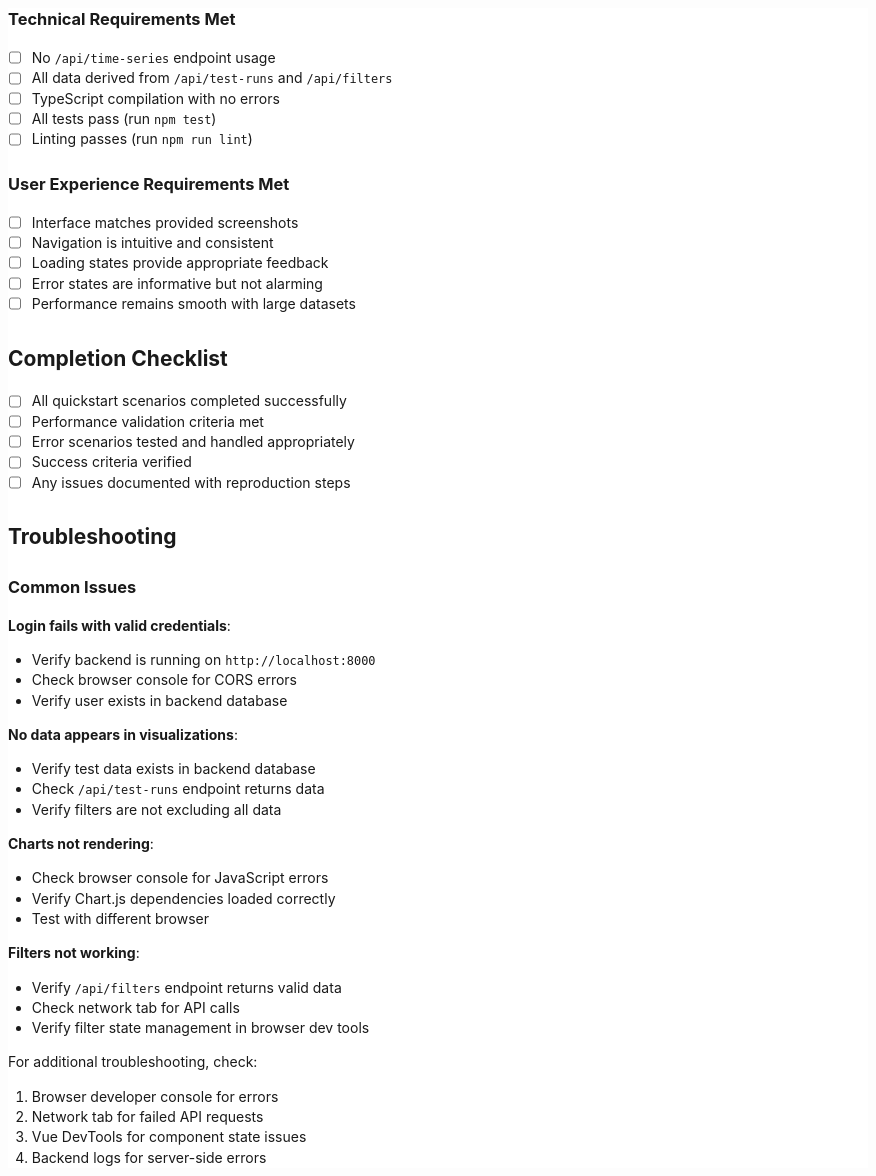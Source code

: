 ### Technical Requirements Met
- [ ] No `/api/time-series` endpoint usage
- [ ] All data derived from `/api/test-runs` and `/api/filters`
- [ ] TypeScript compilation with no errors
- [ ] All tests pass (run `npm test`)
- [ ] Linting passes (run `npm run lint`)

### User Experience Requirements Met
- [ ] Interface matches provided screenshots
- [ ] Navigation is intuitive and consistent
- [ ] Loading states provide appropriate feedback
- [ ] Error states are informative but not alarming
- [ ] Performance remains smooth with large datasets

## Completion Checklist

- [ ] All quickstart scenarios completed successfully
- [ ] Performance validation criteria met
- [ ] Error scenarios tested and handled appropriately
- [ ] Success criteria verified
- [ ] Any issues documented with reproduction steps

## Troubleshooting

### Common Issues

**Login fails with valid credentials**:
- Verify backend is running on `http://localhost:8000`
- Check browser console for CORS errors
- Verify user exists in backend database

**No data appears in visualizations**:
- Verify test data exists in backend database
- Check `/api/test-runs` endpoint returns data
- Verify filters are not excluding all data

**Charts not rendering**:
- Check browser console for JavaScript errors
- Verify Chart.js dependencies loaded correctly
- Test with different browser

**Filters not working**:
- Verify `/api/filters` endpoint returns valid data
- Check network tab for API calls
- Verify filter state management in browser dev tools

For additional troubleshooting, check:
1. Browser developer console for errors
2. Network tab for failed API requests
3. Vue DevTools for component state issues
4. Backend logs for server-side errors
